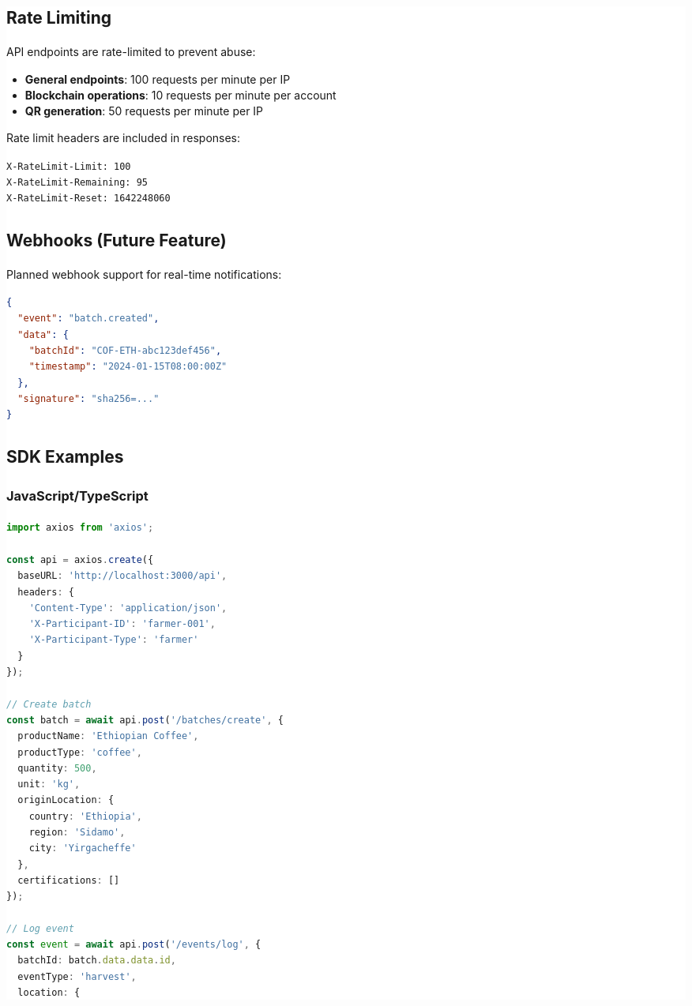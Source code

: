 ## Rate Limiting

API endpoints are rate-limited to prevent abuse:

- **General endpoints**: 100 requests per minute per IP
- **Blockchain operations**: 10 requests per minute per account
- **QR generation**: 50 requests per minute per IP

Rate limit headers are included in responses:
```http
X-RateLimit-Limit: 100
X-RateLimit-Remaining: 95
X-RateLimit-Reset: 1642248060
```

## Webhooks (Future Feature)

Planned webhook support for real-time notifications:

```json
{
  "event": "batch.created",
  "data": {
    "batchId": "COF-ETH-abc123def456",
    "timestamp": "2024-01-15T08:00:00Z"
  },
  "signature": "sha256=..."
}
```

## SDK Examples

### JavaScript/TypeScript

```typescript
import axios from 'axios';

const api = axios.create({
  baseURL: 'http://localhost:3000/api',
  headers: {
    'Content-Type': 'application/json',
    'X-Participant-ID': 'farmer-001',
    'X-Participant-Type': 'farmer'
  }
});

// Create batch
const batch = await api.post('/batches/create', {
  productName: 'Ethiopian Coffee',
  productType: 'coffee',
  quantity: 500,
  unit: 'kg',
  originLocation: {
    country: 'Ethiopia',
    region: 'Sidamo',
    city: 'Yirgacheffe'
  },
  certifications: []
});

// Log event
const event = await api.post('/events/log', {
  batchId: batch.data.data.id,
  eventType: 'harvest',
  location: {
```